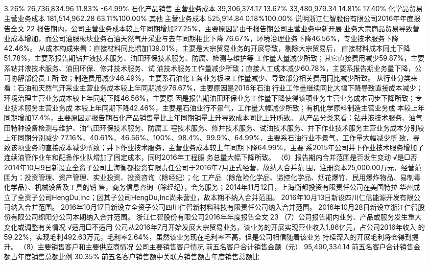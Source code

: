 3.26%
26,736,834.96
11.83%
-64.99%
石化产品销售
主营业务成本
39,306,374.17
13.67%
33,480,979.34
14.81%
17.40%
化学品贸易
主营业务成本
181,514,962.28
63.11%100.00%
其他
主营业务成本
525,914.84
0.18%100.00%
说明浙江仁智股份有限公司2016年年度报告全文
22
报告期内，公司主营业务成本较上年同期增加27.25%，主要原因是由于报告期公司主营业务中新开展
业务大宗商品贸易导致营业成本增加，而公司油服板块业务石油天然气开采业与去年同期相比下降
76.67%，环境治理业务下降46.56%，专业技术服务下降42.46%。
从成本构成来看：直接材料同比增加139.01%，主要是大宗贸易业务的开展导致，剔除大宗贸易后，
直接材料成本同比下降51.78%，主要系报告期钻井液技术服务、油田环保技术服务、防腐、检测与维护等
工作量大量减少所致；其它直接费用减少59.87%，主要系钻井液技术服务、油田环保、修井技术服务、试
油技术服务工作量减少所致；直接人工成本减少60.78%，主要系报告期业务量下降，公司协解部份员工所
致；制造费用减少46.49%，主要系石油化工各业务板块工作量减少、导致部分相关费用同比减少所致。
从行业分类来看：石油和天然气开采业主营业务成本较上年同期减少76.67%，主要原因是2016年石油
行业工作量继续同比大幅下降导致直接成本减少；环境治理主营业务成本较上年同期下降46.56%，主要原
因是报告期油田环保业务工作量下降使得该项业务主营业务成本同步下降所致；专业技术服务主营业务成
本较上年同期下降42.46%，主要是石油业行不景气，工作量大幅减少所致；有机化学原料制造主营业务成
本较上年同期增加17.4%，主要原因是报告期石化产品销售量比上年同期销量上升导致成本同比上升所致。
从产品分类来看：钻井液技术服务、油气田特种设备检测与维护、油气田环保技术服务、防腐工
程技术服务、修井技术服务、试油技术服务、井下作业技术服务主营业务成本分别较上年同期分别减少
77.16%、40.61%、46.56%、100%、98.4%、99.9%、64.99%，主要系石油行业不景气，工作量大幅减少所
致，导致该项业务的直接成本减少所致；井下作业技术服务，主营业务成本较上年同期下降64.99%，主要
系2015年公司井下作业技术服务增加了连续油管作业车和配备作业队增加了固定成本，同时2016年工程服
务总量大幅下降所致。
（6）报告期内合并范围是否发生变动
√是□否
2014年10月9日新设立全资子公司上海衡都投资有限责任公司于2016年7月正式经营，故纳入合并范
围，注册资本25,000.00万元，经营范围为：投资管理、资产管理、实业投资、投资咨询（除经纪）；化
工产品（除危险化学品、监控化学品、烟花爆竹、民用爆炸物品、易制毒化学品）、机械设备及工具的销
售，商务信息咨询（除经纪），会务服务；2014年11月12日，上海衡都投资有限责任公司在美国特拉
华州成立了全资子公司HengDu,Inc；因其子公司HengDu,Inc尚未营业，故本期不纳入合并范围。
2016年10月13日新设四川仁信能源开发有限公司纳入合并范围。
2016年10月17日新设立全资子公司四川仁智新材料科技有限责任公司纳入合并范围。
2016年10月28日新设立浙江仁智股份有限公司绵阳分公司本期纳入合并范围。
浙江仁智股份有限公司2016年年度报告全文
23
（7）公司报告期内业务、产品或服务发生重大变化或调整有关情况
√适用□不适用
公司从2016年7月开始发展大宗贸易业务，该业务的开展实现营业收入1.86亿元，占公司2016年收入
的59.22%，实现毛利492.63万元，毛利率2.64%，虽然该业务现在毛利率不高，但是公司相信随着该业务
持续深入的开展毛利将会得到提升。
（8）主要销售客户和主要供应商情况
公司主要销售客户情况
前五名客户合计销售金额（元）
95,490,334.14
前五名客户合计销售金额占年度销售总额比例
30.35%
前五名客户销售额中关联方销售额占年度销售总额比